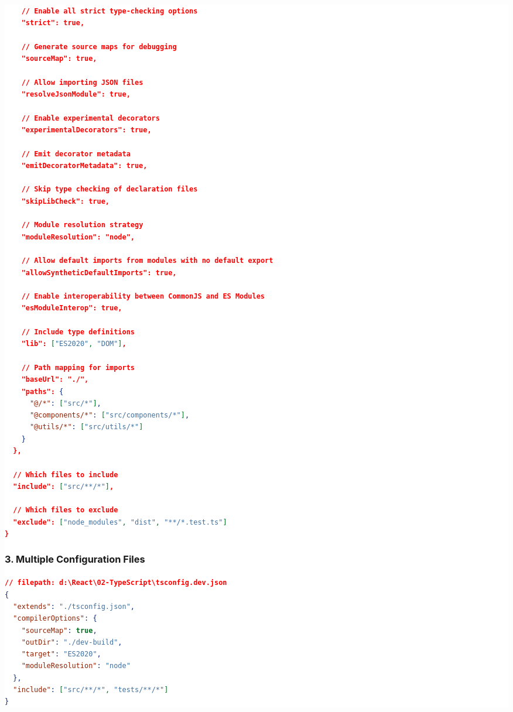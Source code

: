 ```json
    // Enable all strict type-checking options
    "strict": true,

    // Generate source maps for debugging
    "sourceMap": true,

    // Allow importing JSON files
    "resolveJsonModule": true,

    // Enable experimental decorators
    "experimentalDecorators": true,

    // Emit decorator metadata
    "emitDecoratorMetadata": true,

    // Skip type checking of declaration files
    "skipLibCheck": true,

    // Module resolution strategy
    "moduleResolution": "node",

    // Allow default imports from modules with no default export
    "allowSyntheticDefaultImports": true,

    // Enable interoperability between CommonJS and ES Modules
    "esModuleInterop": true,

    // Include type definitions
    "lib": ["ES2020", "DOM"],

    // Path mapping for imports
    "baseUrl": "./",
    "paths": {
      "@/*": ["src/*"],
      "@components/*": ["src/components/*"],
      "@utils/*": ["src/utils/*"]
    }
  },

  // Which files to include
  "include": ["src/**/*"],

  // Which files to exclude
  "exclude": ["node_modules", "dist", "**/*.test.ts"]
}
```

### 3. **Multiple Configuration Files**

```json
// filepath: d:\React\02-TypeScript\tsconfig.dev.json
{
  "extends": "./tsconfig.json",
  "compilerOptions": {
    "sourceMap": true,
    "outDir": "./dev-build",
    "target": "ES2020",
    "moduleResolution": "node"
  },
  "include": ["src/**/*", "tests/**/*"]
}
```
